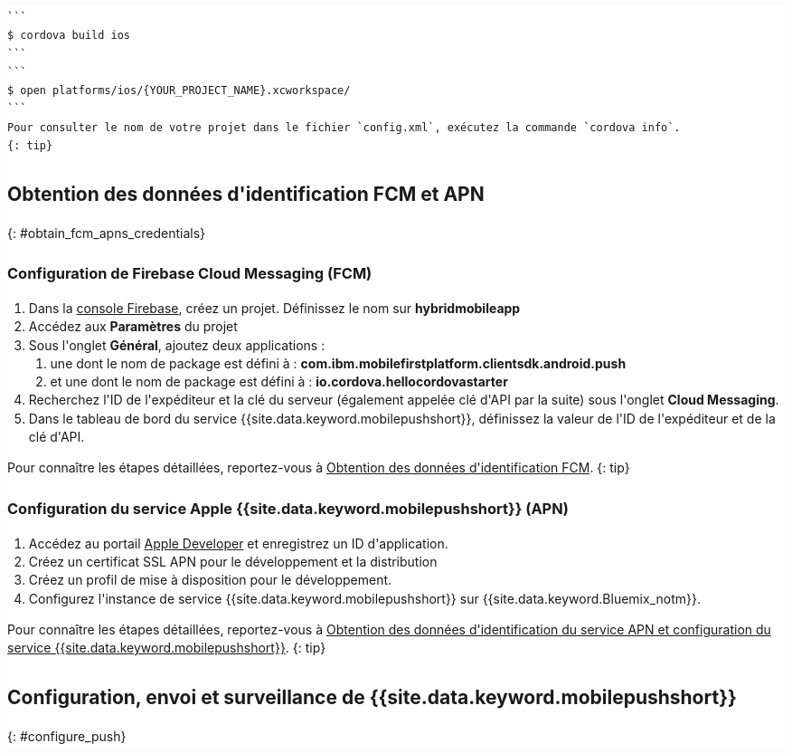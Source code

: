     ```
    $ cordova build ios
    ```
    ```
    $ open platforms/ios/{YOUR_PROJECT_NAME}.xcworkspace/
    ```
    Pour consulter le nom de votre projet dans le fichier `config.xml`, exécutez la commande `cordova info`.
    {: tip}

## Obtention des données d'identification FCM et APN 
{: #obtain_fcm_apns_credentials}

 ### Configuration de Firebase Cloud Messaging (FCM)

  1. Dans la [console Firebase](https://console.firebase.google.com), créez un projet. Définissez le nom sur **hybridmobileapp**
  2. Accédez aux **Paramètres** du projet
  3. Sous l'onglet **Général**, ajoutez deux applications :
       1. une dont le nom de package est défini à : **com.ibm.mobilefirstplatform.clientsdk.android.push**
       2. et une dont le nom de package est défini à : **io.cordova.hellocordovastarter**
  4. Recherchez l'ID de l'expéditeur et la clé du serveur (également appelée clé d'API par la suite) sous l'onglet **Cloud Messaging**.
  5. Dans le tableau de bord du service {{site.data.keyword.mobilepushshort}}, définissez la valeur de l'ID de l'expéditeur et de la clé d'API.
   


Pour connaître les étapes détaillées, reportez-vous à [Obtention des données d'identification FCM](https://{DomainName}/docs/tutorials?topic=solution-tutorials-android-mobile-push-analytics#obtain-fcm-credentials).
{: tip}

### Configuration du service Apple {{site.data.keyword.mobilepushshort}} (APN) 

  1. Accédez au portail [Apple Developer](https://developer.apple.com/) et enregistrez un ID d'application.
  2. Créez un certificat SSL APN pour le développement et la distribution
  3. Créez un profil de mise à disposition pour le développement. 
  4. Configurez l'instance de service {{site.data.keyword.mobilepushshort}} sur {{site.data.keyword.Bluemix_notm}}. 

Pour connaître les étapes détaillées, reportez-vous à [Obtention des données d'identification du service APN et configuration du service {{site.data.keyword.mobilepushshort}}](https://{DomainName}/docs/tutorials?topic=solution-tutorials-ios-mobile-push-analytics#obtain-apns-credentials).
{: tip}

## Configuration, envoi et surveillance de {{site.data.keyword.mobilepushshort}}
{: #configure_push}

